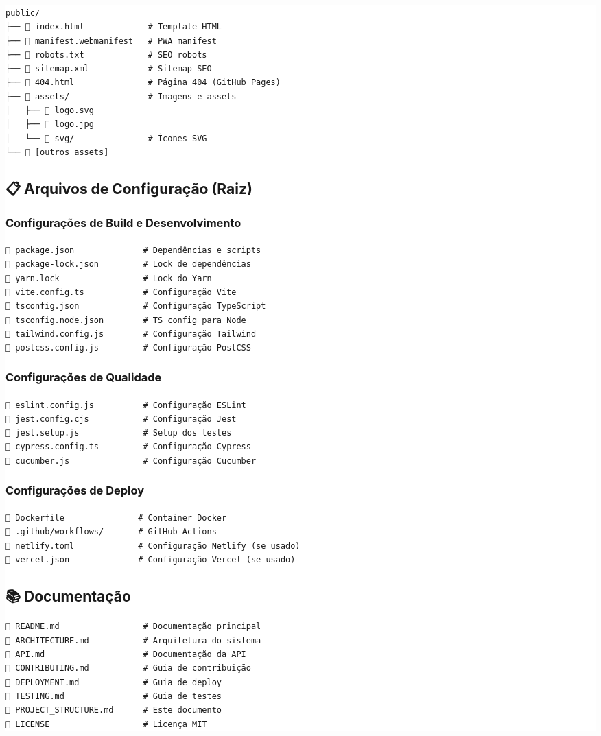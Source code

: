 ```
public/
├── 📄 index.html             # Template HTML
├── 📄 manifest.webmanifest   # PWA manifest
├── 📄 robots.txt             # SEO robots
├── 📄 sitemap.xml            # Sitemap SEO
├── 📄 404.html               # Página 404 (GitHub Pages)
├── 📁 assets/                # Imagens e assets
│   ├── 📄 logo.svg
│   ├── 📄 logo.jpg
│   └── 📁 svg/               # Ícones SVG
└── 📄 [outros assets]
```

## 📋 Arquivos de Configuração (Raiz)

### Configurações de Build e Desenvolvimento

```
📄 package.json              # Dependências e scripts
📄 package-lock.json         # Lock de dependências
📄 yarn.lock                 # Lock do Yarn
📄 vite.config.ts            # Configuração Vite
📄 tsconfig.json             # Configuração TypeScript
📄 tsconfig.node.json        # TS config para Node
📄 tailwind.config.js        # Configuração Tailwind
📄 postcss.config.js         # Configuração PostCSS
```

### Configurações de Qualidade

```
📄 eslint.config.js          # Configuração ESLint
📄 jest.config.cjs           # Configuração Jest
📄 jest.setup.js             # Setup dos testes
📄 cypress.config.ts         # Configuração Cypress
📄 cucumber.js               # Configuração Cucumber
```

### Configurações de Deploy

```
📄 Dockerfile               # Container Docker
📄 .github/workflows/       # GitHub Actions
📄 netlify.toml             # Configuração Netlify (se usado)
📄 vercel.json              # Configuração Vercel (se usado)
```

## 📚 Documentação

```
📄 README.md                 # Documentação principal
📄 ARCHITECTURE.md           # Arquitetura do sistema
📄 API.md                    # Documentação da API
📄 CONTRIBUTING.md           # Guia de contribuição
📄 DEPLOYMENT.md             # Guia de deploy
📄 TESTING.md                # Guia de testes
📄 PROJECT_STRUCTURE.md      # Este documento
📄 LICENSE                   # Licença MIT
```
